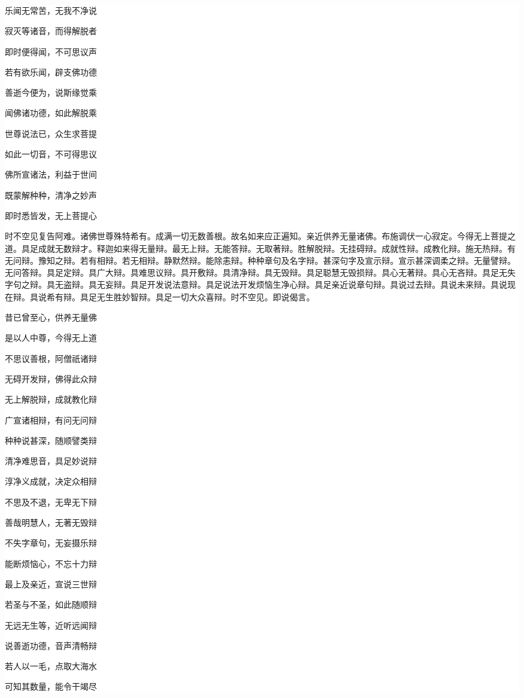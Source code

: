 乐闻无常苦，无我不净说  

寂灭等诸音，而得解脱者  

即时便得闻，不可思议声  

若有欲乐闻，辟支佛功德  

善逝今便为，说斯缘觉乘  

闻佛诸功德，如此解脱乘  

世尊说法已，众生求菩提  

如此一切音，不可得思议  

佛所宣诸法，利益于世间  

既蒙解种种，清净之妙声  

即时悉皆发，无上菩提心  

时不空见复告阿难。诸佛世尊殊特希有。成满一切无数善根。故名如来应正遍知。亲近供养无量诸佛。布施调伏一心寂定。今得无上菩提之道。具足成就无数辩才。释迦如来得无量辩。最无上辩。无能答辩。无取著辩。胜解脱辩。无挂碍辩。成就性辩。成教化辩。施无热辩。有无问辩。豫知之辩。若有相辩。若无相辩。静默然辩。能除恚辩。种种章句及名字辩。甚深句字及宣示辩。宣示甚深调柔之辩。无量譬辩。无问答辩。具足定辩。具广大辩。具难思议辩。具开敷辩。具清净辩。具无毁辩。具足聪慧无毁损辩。具心无著辩。具心无吝辩。具足无失字句之辩。具无盗辩。具无妄辩。具足开发说法意辩。具足说法开发烦恼生净心辩。具足亲近说章句辩。具说过去辩。具说未来辩。具说现在辩。具说希有辩。具足无生胜妙智辩。具足一切大众喜辩。时不空见。即说偈言。  

昔已曾至心，供养无量佛  

是以人中尊，今得无上道  

不思议善根，阿僧祇诸辩  

无碍开发辩，佛得此众辩  

无上解脱辩，成就教化辩  

广宣诸相辩，有问无问辩  

种种说甚深，随顺譬类辩  

清净难思音，具足妙说辩  

淳净义成就，决定众相辩  

不思及不退，无卑无下辩  

善哉明慧人，无著无毁辩  

不失字章句，无妄摄乐辩  

能断烦恼心，不忘十力辩  

最上及亲近，宣说三世辩  

若圣与不圣，如此随顺辩  

无远无生等，近听远闻辩  

说善逝功德，音声清畅辩  

若人以一毛，点取大海水  

可知其数量，能令干竭尽  
